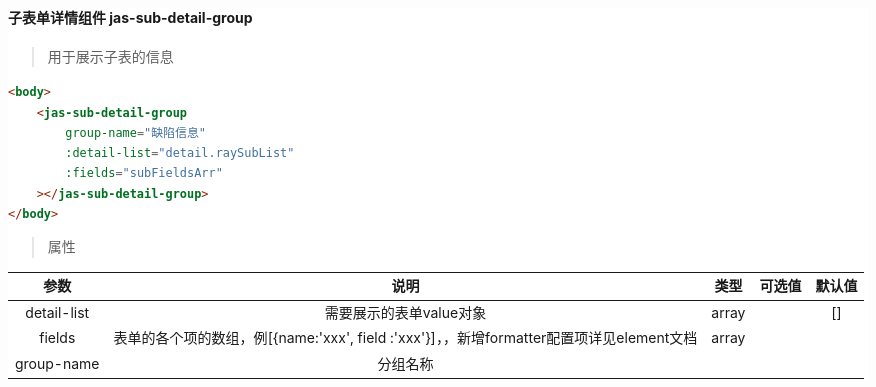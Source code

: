 #### 子表单详情组件 jas-sub-detail-group    

> 用于展示子表的信息

```html
<body>
	<jas-sub-detail-group 
		group-name="缺陷信息" 
		:detail-list="detail.raySubList" 
		:fields="subFieldsArr"
	></jas-sub-detail-group>
</body>

```
> 属性

|    参数     |                             说明                             | 类型  | 可选值 | 默认值 |
| :---------: | :----------------------------------------------------------: | :---: | :----: | :----: |
| detail-list |                   需要展示的表单value对象                    | array |        |   []   |
|   fields    | 表单的各个项的数组，例[{name:'xxx', field :'xxx'}]，，新增formatter配置项详见element文档 | array |        |        |
| group-name  |                           分组名称                           |       |        |        |
